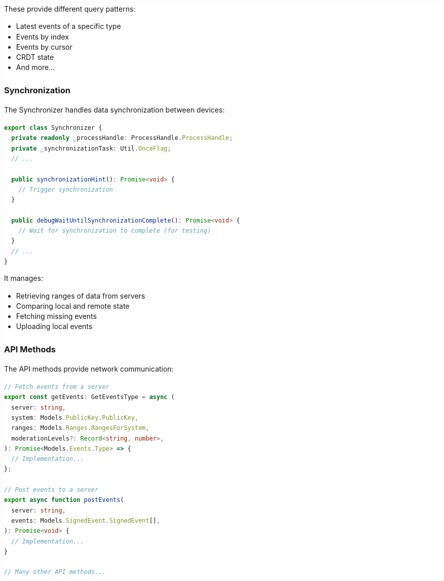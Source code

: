 These provide different query patterns:

- Latest events of a specific type
- Events by index
- Events by cursor
- CRDT state
- And more...

### Synchronization

The Synchronizer handles data synchronization between devices:

```typescript
export class Synchronizer {
  private readonly _processHandle: ProcessHandle.ProcessHandle;
  private _synchronizationTask: Util.OnceFlag;
  // ...

  public synchronizationHint(): Promise<void> {
    // Trigger synchronization
  }

  public debugWaitUntilSynchronizationComplete(): Promise<void> {
    // Wait for synchronization to complete (for testing)
  }
  // ...
}
```

It manages:

- Retrieving ranges of data from servers
- Comparing local and remote state
- Fetching missing events
- Uploading local events

### API Methods

The API methods provide network communication:

```typescript
// Fetch events from a server
export const getEvents: GetEventsType = async (
  server: string,
  system: Models.PublicKey.PublicKey,
  ranges: Models.Ranges.RangesForSystem,
  moderationLevels?: Record<string, number>,
): Promise<Models.Events.Type> => {
  // Implementation...
};

// Post events to a server
export async function postEvents(
  server: string,
  events: Models.SignedEvent.SignedEvent[],
): Promise<void> {
  // Implementation...
}

// Many other API methods...
```
